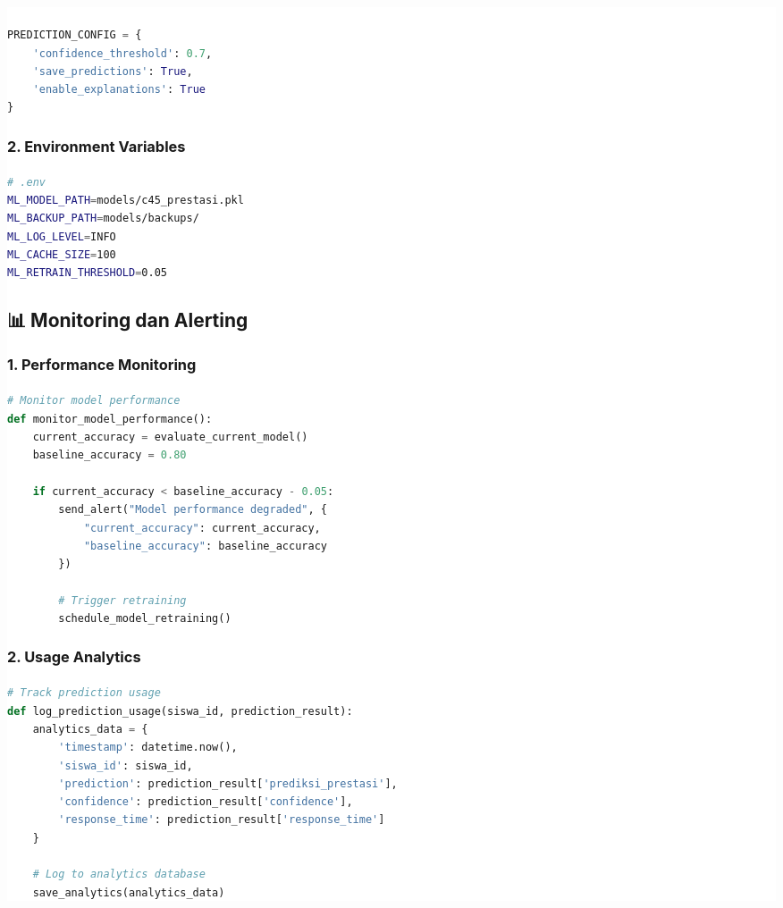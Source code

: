 ```python

PREDICTION_CONFIG = {
    'confidence_threshold': 0.7,
    'save_predictions': True,
    'enable_explanations': True
}
```

### **2. Environment Variables**

```bash
# .env
ML_MODEL_PATH=models/c45_prestasi.pkl
ML_BACKUP_PATH=models/backups/
ML_LOG_LEVEL=INFO
ML_CACHE_SIZE=100
ML_RETRAIN_THRESHOLD=0.05
```

## 📊 **Monitoring dan Alerting**

### **1. Performance Monitoring**

```python
# Monitor model performance
def monitor_model_performance():
    current_accuracy = evaluate_current_model()
    baseline_accuracy = 0.80
    
    if current_accuracy < baseline_accuracy - 0.05:
        send_alert("Model performance degraded", {
            "current_accuracy": current_accuracy,
            "baseline_accuracy": baseline_accuracy
        })
        
        # Trigger retraining
        schedule_model_retraining()
```

### **2. Usage Analytics**

```python
# Track prediction usage
def log_prediction_usage(siswa_id, prediction_result):
    analytics_data = {
        'timestamp': datetime.now(),
        'siswa_id': siswa_id,
        'prediction': prediction_result['prediksi_prestasi'],
        'confidence': prediction_result['confidence'],
        'response_time': prediction_result['response_time']
    }
    
    # Log to analytics database
    save_analytics(analytics_data)
```
